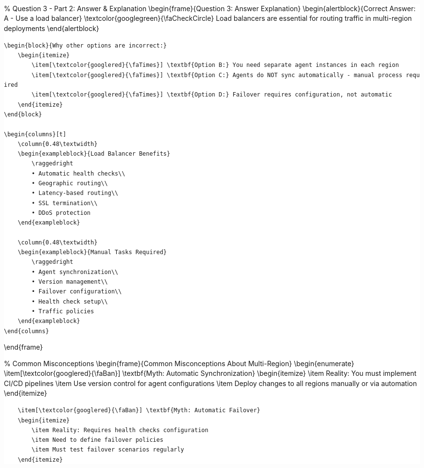 % Question 3 - Part 2: Answer & Explanation
\begin{frame}{Question 3: Answer Explanation}
    \begin{alertblock}{Correct Answer: A - Use a load balancer}
        \textcolor{googlegreen}{\faCheckCircle} Load balancers are essential for routing traffic in multi-region deployments
    \end{alertblock}
    
    \begin{block}{Why other options are incorrect:}
        \begin{itemize}
            \item[\textcolor{googlered}{\faTimes}] \textbf{Option B:} You need separate agent instances in each region
            \item[\textcolor{googlered}{\faTimes}] \textbf{Option C:} Agents do NOT sync automatically - manual process required
            \item[\textcolor{googlered}{\faTimes}] \textbf{Option D:} Failover requires configuration, not automatic
        \end{itemize}
    \end{block}
    
    \begin{columns}[t]
        \column{0.48\textwidth}
        \begin{exampleblock}{Load Balancer Benefits}
            \raggedright
            • Automatic health checks\\
            • Geographic routing\\
            • Latency-based routing\\
            • SSL termination\\
            • DDoS protection
        \end{exampleblock}
        
        \column{0.48\textwidth}
        \begin{exampleblock}{Manual Tasks Required}
            \raggedright
            • Agent synchronization\\
            • Version management\\
            • Failover configuration\\
            • Health check setup\\
            • Traffic policies
        \end{exampleblock}
    \end{columns}
\end{frame}

% Common Misconceptions
\begin{frame}{Common Misconceptions About Multi-Region}
    \begin{enumerate}
        \item[\textcolor{googlered}{\faBan}] \textbf{Myth: Automatic Synchronization}
        \begin{itemize}
            \item Reality: You must implement CI/CD pipelines
            \item Use version control for agent configurations
            \item Deploy changes to all regions manually or via automation
        \end{itemize}
        
        \item[\textcolor{googlered}{\faBan}] \textbf{Myth: Automatic Failover}
        \begin{itemize}
            \item Reality: Requires health checks configuration
            \item Need to define failover policies
            \item Must test failover scenarios regularly
        \end{itemize}
        